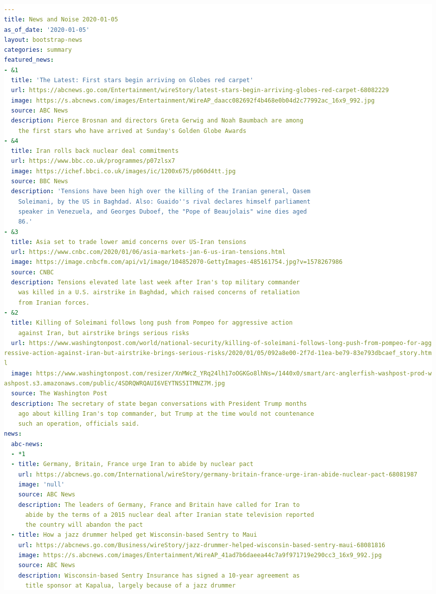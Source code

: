 ```yaml
---
title: News and Noise 2020-01-05
as_of_date: '2020-01-05'
layout: bootstrap-news
categories: summary
featured_news:
- &1
  title: 'The Latest: First stars begin arriving on Globes red carpet'
  url: https://abcnews.go.com/Entertainment/wireStory/latest-stars-begin-arriving-globes-red-carpet-68082229
  image: https://s.abcnews.com/images/Entertainment/WireAP_daacc082692f4b468e0b04d2c77992ac_16x9_992.jpg
  source: ABC News
  description: Pierce Brosnan and directors Greta Gerwig and Noah Baumbach are among
    the first stars who have arrived at Sunday's Golden Globe Awards
- &4
  title: Iran rolls back nuclear deal commitments
  url: https://www.bbc.co.uk/programmes/p07zlsx7
  image: https://ichef.bbci.co.uk/images/ic/1200x675/p060d4tt.jpg
  source: BBC News
  description: 'Tensions have been high over the killing of the Iranian general, Qasem
    Soleimani, by the US in Baghdad. Also: Guaido''s rival declares himself parliament
    speaker in Venezuela, and Georges Duboef, the "Pope of Beaujolais" wine dies aged
    86.'
- &3
  title: Asia set to trade lower amid concerns over US-Iran tensions
  url: https://www.cnbc.com/2020/01/06/asia-markets-jan-6-us-iran-tensions.html
  image: https://image.cnbcfm.com/api/v1/image/104852070-GettyImages-485161754.jpg?v=1578267986
  source: CNBC
  description: Tensions elevated late last week after Iran's top military commander
    was killed in a U.S. airstrike in Baghdad, which raised concerns of retaliation
    from Iranian forces.
- &2
  title: Killing of Soleimani follows long push from Pompeo for aggressive action
    against Iran, but airstrike brings serious risks
  url: https://www.washingtonpost.com/world/national-security/killing-of-soleimani-follows-long-push-from-pompeo-for-aggressive-action-against-iran-but-airstrike-brings-serious-risks/2020/01/05/092a8e00-2f7d-11ea-be79-83e793dbcaef_story.html
  image: https://www.washingtonpost.com/resizer/XnMWcZ_YRq24lh17oOGKGo8lhNs=/1440x0/smart/arc-anglerfish-washpost-prod-washpost.s3.amazonaws.com/public/4SDRQWRQAUI6VEYTNS5ITMNZ7M.jpg
  source: The Washington Post
  description: The secretary of state began conversations with President Trump months
    ago about killing Iran's top commander, but Trump at the time would not countenance
    such an operation, officials said.
news:
  abc-news:
  - *1
  - title: Germany, Britain, France urge Iran to abide by nuclear pact
    url: https://abcnews.go.com/International/wireStory/germany-britain-france-urge-iran-abide-nuclear-pact-68081987
    image: 'null'
    source: ABC News
    description: The leaders of Germany, France and Britain have called for Iran to
      abide by the terms of a 2015 nuclear deal after Iranian state television reported
      the country will abandon the pact
  - title: How a jazz drummer helped get Wisconsin-based Sentry to Maui
    url: https://abcnews.go.com/Business/wireStory/jazz-drummer-helped-wisconsin-based-sentry-maui-68081816
    image: https://s.abcnews.com/images/Entertainment/WireAP_41ad7b6daeea44c7a9f971719e290cc3_16x9_992.jpg
    source: ABC News
    description: Wisconsin-based Sentry Insurance has signed a 10-year agreement as
      title sponsor at Kapalua, largely because of a jazz drummer
```